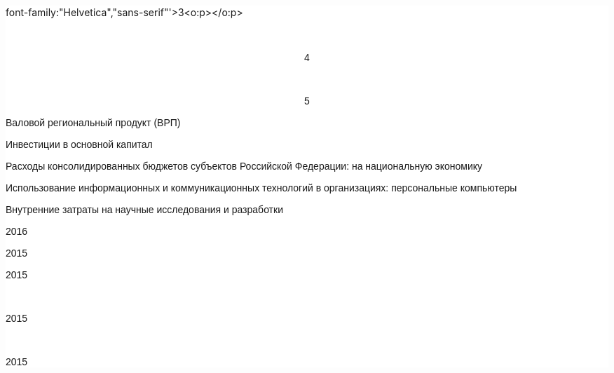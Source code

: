   font-family:"Helvetica","sans-serif"'>3<o:p></o:p></span></p>
  <p class=MsoNormal align=center style='margin-bottom:0cm;margin-bottom:.0001pt;
  text-align:center;line-height:normal'><span style='font-size:10.5pt;
  font-family:"Helvetica","sans-serif"'><o:p>&nbsp;</o:p></span></p>
  <p class=MsoNormal align=center style='margin-bottom:0cm;margin-bottom:.0001pt;
  text-align:center;line-height:normal'><span style='font-size:10.5pt;
  font-family:"Helvetica","sans-serif"'>4<o:p></o:p></span></p>
  <p class=MsoNormal align=center style='margin-bottom:0cm;margin-bottom:.0001pt;
  text-align:center;line-height:normal'><span style='font-size:10.5pt;
  font-family:"Helvetica","sans-serif"'><o:p>&nbsp;</o:p></span></p>
  <p class=MsoNormal align=center style='margin-bottom:0cm;margin-bottom:.0001pt;
  text-align:center;line-height:normal'><span style='font-size:10.5pt;
  font-family:"Helvetica","sans-serif"'>5<o:p></o:p></span></p>
  </td>
  <td width=415 valign=top style='width:311.35pt;border-top:none;border-left:
  none;border-bottom:solid windowtext 1.0pt;border-right:solid windowtext 1.0pt;
  mso-border-top-alt:solid windowtext .5pt;mso-border-top-alt:solid windowtext .5pt;
  mso-border-bottom-alt:solid windowtext .5pt;mso-border-right-alt:solid windowtext .5pt;
  padding:0cm 1.4pt 0cm 1.4pt'>
  <p class=MsoNormal style='margin-bottom:0cm;margin-bottom:.0001pt;line-height:
  normal'><span style='font-size:10.5pt;font-family:"Helvetica","sans-serif"'>Валовой
  региональный продукт (ВРП)<o:p></o:p></span></p>
  <p class=MsoNormal style='margin-bottom:0cm;margin-bottom:.0001pt;line-height:
  normal'><span style='font-size:10.5pt;font-family:"Helvetica","sans-serif"'>Инвестиции
  в основной капитал <o:p></o:p></span></p>
  <p class=MsoNormal style='margin-bottom:0cm;margin-bottom:.0001pt;line-height:
  normal'><span style='font-size:10.5pt;font-family:"Helvetica","sans-serif"'>Расходы
  консолидированных бюджетов субъектов Российской Федерации: на национальную
  экономику<o:p></o:p></span></p>
  <p class=MsoNormal style='margin-bottom:0cm;margin-bottom:.0001pt;line-height:
  normal'><span style='font-size:10.5pt;font-family:"Helvetica","sans-serif"'>Использование
  информационных и коммуникационных технологий в организациях: персональные
  компьютеры<o:p></o:p></span></p>
  <p class=MsoNormal style='margin-bottom:0cm;margin-bottom:.0001pt;line-height:
  normal'><span style='font-size:10.5pt;font-family:"Helvetica","sans-serif"'>Внутренние
  затраты на научные исследования и разработки<o:p></o:p></span></p>
  </td>
  <td width=57 valign=top style='width:42.4pt;border-top:none;border-left:none;
  border-bottom:solid windowtext 1.0pt;border-right:solid windowtext 1.0pt;
  mso-border-top-alt:solid windowtext .5pt;mso-border-left-alt:solid windowtext .5pt;
  mso-border-alt:solid windowtext .5pt;padding:0cm 1.4pt 0cm 1.4pt'>
  <p class=MsoNormal style='margin-bottom:0cm;margin-bottom:.0001pt;line-height:
  normal'><span style='font-size:10.5pt;font-family:"Helvetica","sans-serif"'>2016<o:p></o:p></span></p>
  <p class=MsoNormal style='margin-bottom:0cm;margin-bottom:.0001pt;line-height:
  normal'><span style='font-size:10.5pt;font-family:"Helvetica","sans-serif"'>2015<o:p></o:p></span></p>
  <p class=MsoNormal style='margin-bottom:0cm;margin-bottom:.0001pt;line-height:
  normal'><span style='font-size:10.5pt;font-family:"Helvetica","sans-serif"'>2015<o:p></o:p></span></p>
  <p class=MsoNormal style='margin-bottom:0cm;margin-bottom:.0001pt;line-height:
  normal'><span style='font-size:10.5pt;font-family:"Helvetica","sans-serif"'><o:p>&nbsp;</o:p></span></p>
  <p class=MsoNormal style='margin-bottom:0cm;margin-bottom:.0001pt;line-height:
  normal'><span style='font-size:10.5pt;font-family:"Helvetica","sans-serif"'>2015<o:p></o:p></span></p>
  <p class=MsoNormal style='margin-bottom:0cm;margin-bottom:.0001pt;line-height:
  normal'><span style='font-size:10.5pt;font-family:"Helvetica","sans-serif"'><o:p>&nbsp;</o:p></span></p>
  <p class=MsoNormal style='margin-bottom:0cm;margin-bottom:.0001pt;line-height:
  normal'><span style='font-size:10.5pt;font-family:"Helvetica","sans-serif"'>2015<o:p></o:p></span></p>
  </td>
  <td width=409 valign=top style='width:306.6pt;border-top:none;border-left: